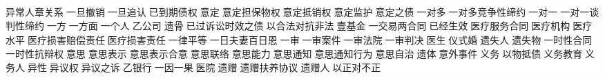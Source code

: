 异常人章关系
一旦撤销
一旦追认
已到期债权
意定
意定担保物权
意定抵销权
意定监护
意定之债
一对多
一对多竞争性缔约
一对一
一对一谈判性缔约
一方
一方面
一个人
乙公司
遗骨
已过诉讼时效之债
以合法对抗非法
壹基金
一交易两合同
已经生效
医疗服务合同
医疗机构
医疗水平
医疗损害赔偿责任
医疗损害责任
一律平等
一日夫妻百日恩
一审
一审案件
一审法院
一审判决
医生
仪式婚
遗失人
遗失物
一时性合同
一时性抗辩权
意思
意思表示
意思表示合意
意思联络
意思能力
意思通知
意思通知行为
意思自治
遗体
意外事件
义务
以物抵债
义务教育
义务人
异性
异议权
异议之诉
乙银行
一因一果
医院
遗赠
遗赠扶养协议
遗赠人
以正对不正